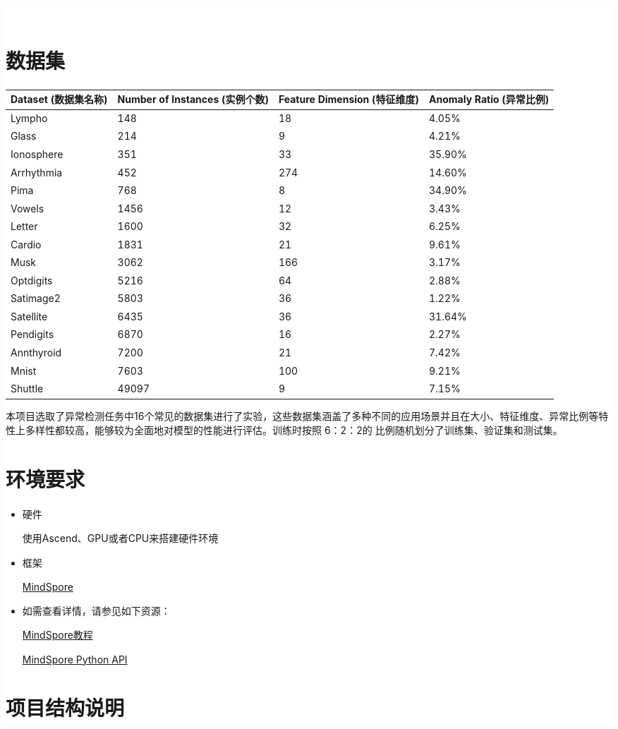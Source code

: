 <br />

# 数据集

|Dataset (数据集名称)|Number of Instances (实例个数)|Feature Dimension (特征维度)|Anomaly Ratio (异常比例)|
| ----------------------| --------------------------------| ------------------------------| --------------------------|
|Lympho|148|18|4.05%|
|Glass|214|9|4.21%|
|Ionosphere|351|33|35.90%|
|Arrhythmia|452|274|14.60%|
|Pima|768|8|34.90%|
|Vowels|1456|12|3.43%|
|Letter|1600|32|6.25%|
|Cardio|1831|21|9.61%|
|Musk|3062|166|3.17%|
|Optdigits|5216|64|2.88%|
|Satimage2|5803|36|1.22%|
|Satellite|6435|36|31.64%|
|Pendigits|6870|16|2.27%|
|Annthyroid|7200|21|7.42%|
|Mnist|7603|100|9.21%|
|Shuttle|49097|9|7.15%|

本项目选取了异常检测任务中16个常见的数据集进行了实验，这些数据集涵盖了多种不同的应用场景并且在大小、特征维度、异常比例等特性上多样性都较高，能够较为全面地对模型的性能进行评估。训练时按照 6：2：2的 比例随机划分了训练集、验证集和测试集。

# 环境要求

* 硬件

  使用Ascend、GPU或者CPU来搭建硬件环境
* 框架

  [MindSpore](https://www.mindspore.cn/install/en)
* 如需查看详情，请参见如下资源：

  [MindSpore教程](https://www.mindspore.cn/tutorials/zh-CN/r1.3/index.html)

  [MindSpore Python API](https://www.mindspore.cn/docs/api/zh-CN/r1.3/index.html)

# 项目结构说明
